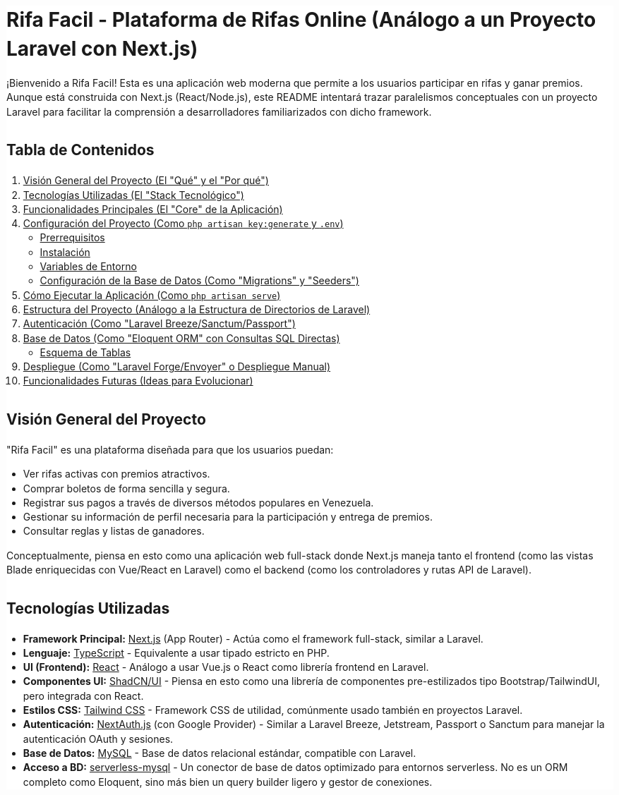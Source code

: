 
# Rifa Facil - Plataforma de Rifas Online (Análogo a un Proyecto Laravel con Next.js)

¡Bienvenido a Rifa Facil! Esta es una aplicación web moderna que permite a los usuarios participar en rifas y ganar premios. Aunque está construida con Next.js (React/Node.js), este README intentará trazar paralelismos conceptuales con un proyecto Laravel para facilitar la comprensión a desarrolladores familiarizados con dicho framework.

## Tabla de Contenidos

1.  [Visión General del Proyecto (El "Qué" y el "Por qué")](#visión-general-del-proyecto)
2.  [Tecnologías Utilizadas (El "Stack Tecnológico")](#tecnologías-utilizadas)
3.  [Funcionalidades Principales (El "Core" de la Aplicación)](#funcionalidades-principales)
4.  [Configuración del Proyecto (Como `php artisan key:generate` y `.env`)](#configuración-del-proyecto)
    *   [Prerrequisitos](#prerrequisitos)
    *   [Instalación](#instalación)
    *   [Variables de Entorno](#variables-de-entorno)
    *   [Configuración de la Base de Datos (Como "Migrations" y "Seeders")](#configuración-de-la-base-de-datos)
5.  [Cómo Ejecutar la Aplicación (Como `php artisan serve`)](#cómo-ejecutar-la-aplicación)
6.  [Estructura del Proyecto (Análogo a la Estructura de Directorios de Laravel)](#estructura-del-proyecto)
7.  [Autenticación (Como "Laravel Breeze/Sanctum/Passport")](#autenticación)
8.  [Base de Datos (Como "Eloquent ORM" con Consultas SQL Directas)](#base-de-datos)
    *   [Esquema de Tablas](#esquema-de-tablas)
9.  [Despliegue (Como "Laravel Forge/Envoyer" o Despliegue Manual)](#despliegue)
10. [Funcionalidades Futuras (Ideas para Evolucionar)](#funcionalidades-futuras-ideas)

## Visión General del Proyecto

"Rifa Facil" es una plataforma diseñada para que los usuarios puedan:
*   Ver rifas activas con premios atractivos.
*   Comprar boletos de forma sencilla y segura.
*   Registrar sus pagos a través de diversos métodos populares en Venezuela.
*   Gestionar su información de perfil necesaria para la participación y entrega de premios.
*   Consultar reglas y listas de ganadores.

Conceptualmente, piensa en esto como una aplicación web full-stack donde Next.js maneja tanto el frontend (como las vistas Blade enriquecidas con Vue/React en Laravel) como el backend (como los controladores y rutas API de Laravel).

## Tecnologías Utilizadas

*   **Framework Principal:** [Next.js](https://nextjs.org/) (App Router) - Actúa como el framework full-stack, similar a Laravel.
*   **Lenguaje:** [TypeScript](https://www.typescriptlang.org/) - Equivalente a usar tipado estricto en PHP.
*   **UI (Frontend):** [React](https://reactjs.org/) - Análogo a usar Vue.js o React como librería frontend en Laravel.
*   **Componentes UI:** [ShadCN/UI](https://ui.shadcn.com/) - Piensa en esto como una librería de componentes pre-estilizados tipo Bootstrap/TailwindUI, pero integrada con React.
*   **Estilos CSS:** [Tailwind CSS](https://tailwindcss.com/) - Framework CSS de utilidad, comúnmente usado también en proyectos Laravel.
*   **Autenticación:** [NextAuth.js](https://next-auth.js.org/) (con Google Provider) - Similar a Laravel Breeze, Jetstream, Passport o Sanctum para manejar la autenticación OAuth y sesiones.
*   **Base de Datos:** [MySQL](https://www.mysql.com/) - Base de datos relacional estándar, compatible con Laravel.
*   **Acceso a BD:** [serverless-mysql](https://github.com/serverless-heaven/serverless-mysql) - Un conector de base de datos optimizado para entornos serverless. No es un ORM completo como Eloquent, sino más bien un query builder ligero y gestor de conexiones.